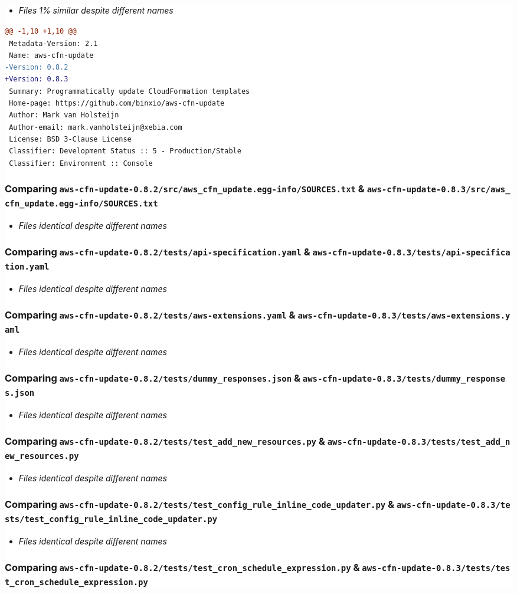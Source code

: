 * *Files 1% similar despite different names*

```diff
@@ -1,10 +1,10 @@
 Metadata-Version: 2.1
 Name: aws-cfn-update
-Version: 0.8.2
+Version: 0.8.3
 Summary: Programmatically update CloudFormation templates
 Home-page: https://github.com/binxio/aws-cfn-update
 Author: Mark van Holsteijn
 Author-email: mark.vanholsteijn@xebia.com
 License: BSD 3-Clause License
 Classifier: Development Status :: 5 - Production/Stable
 Classifier: Environment :: Console
```

### Comparing `aws-cfn-update-0.8.2/src/aws_cfn_update.egg-info/SOURCES.txt` & `aws-cfn-update-0.8.3/src/aws_cfn_update.egg-info/SOURCES.txt`

 * *Files identical despite different names*

### Comparing `aws-cfn-update-0.8.2/tests/api-specification.yaml` & `aws-cfn-update-0.8.3/tests/api-specification.yaml`

 * *Files identical despite different names*

### Comparing `aws-cfn-update-0.8.2/tests/aws-extensions.yaml` & `aws-cfn-update-0.8.3/tests/aws-extensions.yaml`

 * *Files identical despite different names*

### Comparing `aws-cfn-update-0.8.2/tests/dummy_responses.json` & `aws-cfn-update-0.8.3/tests/dummy_responses.json`

 * *Files identical despite different names*

### Comparing `aws-cfn-update-0.8.2/tests/test_add_new_resources.py` & `aws-cfn-update-0.8.3/tests/test_add_new_resources.py`

 * *Files identical despite different names*

### Comparing `aws-cfn-update-0.8.2/tests/test_config_rule_inline_code_updater.py` & `aws-cfn-update-0.8.3/tests/test_config_rule_inline_code_updater.py`

 * *Files identical despite different names*

### Comparing `aws-cfn-update-0.8.2/tests/test_cron_schedule_expression.py` & `aws-cfn-update-0.8.3/tests/test_cron_schedule_expression.py`
